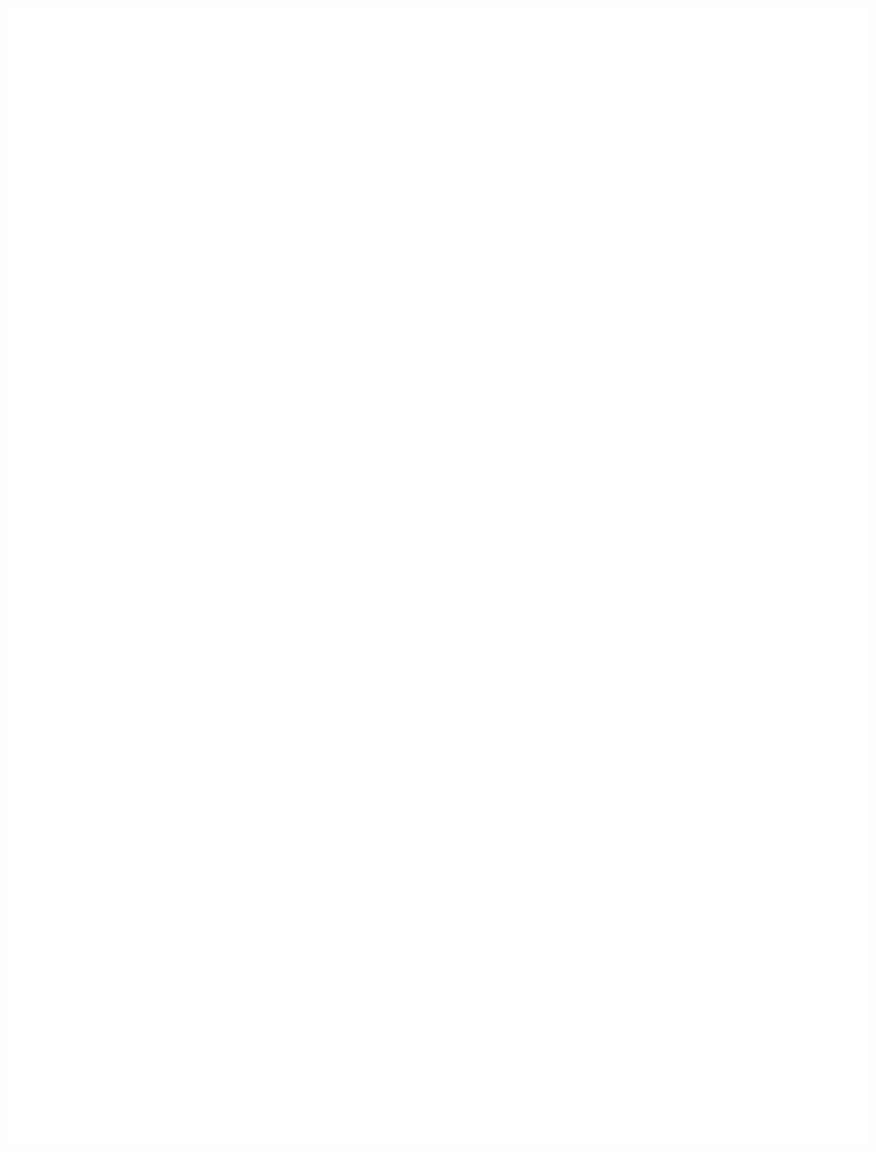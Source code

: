 <svg xmlns:xlink="http://www.w3.org/1999/xlink" aria-roledescription="flowchart-v2" role="graphics-document document" viewBox="0 0 653.8624877929688 860" style="max-width: 100%;" class="flowchart" xmlns="http://www.w3.org/2000/svg" width="100%" id="mermaid-svg-59" height="100%"><style>#mermaid-svg-59{font-family:"trebuchet ms",verdana,arial,sans-serif;font-size:16px;fill:#ccc;}@keyframes edge-animation-frame{from{stroke-dashoffset:0;}}@keyframes dash{to{stroke-dashoffset:0;}}#mermaid-svg-59 .edge-animation-slow{stroke-dasharray:9,5!important;stroke-dashoffset:900;animation:dash 50s linear infinite;stroke-linecap:round;}#mermaid-svg-59 .edge-animation-fast{stroke-dasharray:9,5!important;stroke-dashoffset:900;animation:dash 20s linear infinite;stroke-linecap:round;}#mermaid-svg-59 .error-icon{fill:#a44141;}#mermaid-svg-59 .error-text{fill:#ddd;stroke:#ddd;}#mermaid-svg-59 .edge-thickness-normal{stroke-width:1px;}#mermaid-svg-59 .edge-thickness-thick{stroke-width:3.5px;}#mermaid-svg-59 .edge-pattern-solid{stroke-dasharray:0;}#mermaid-svg-59 .edge-thickness-invisible{stroke-width:0;fill:none;}#mermaid-svg-59 .edge-pattern-dashed{stroke-dasharray:3;}#mermaid-svg-59 .edge-pattern-dotted{stroke-dasharray:2;}#mermaid-svg-59 .marker{fill:lightgrey;stroke:lightgrey;}#mermaid-svg-59 .marker.cross{stroke:lightgrey;}#mermaid-svg-59 svg{font-family:"trebuchet ms",verdana,arial,sans-serif;font-size:16px;}#mermaid-svg-59 p{margin:0;}#mermaid-svg-59 .label{font-family:"trebuchet ms",verdana,arial,sans-serif;color:#ccc;}#mermaid-svg-59 .cluster-label text{fill:#F9FFFE;}#mermaid-svg-59 .cluster-label span{color:#F9FFFE;}#mermaid-svg-59 .cluster-label span p{background-color:transparent;}#mermaid-svg-59 .label text,#mermaid-svg-59 span{fill:#ccc;color:#ccc;}#mermaid-svg-59 .node rect,#mermaid-svg-59 .node circle,#mermaid-svg-59 .node ellipse,#mermaid-svg-59 .node polygon,#mermaid-svg-59 .node path{fill:#1f2020;stroke:#ccc;stroke-width:1px;}#mermaid-svg-59 .rough-node .label text,#mermaid-svg-59 .node .label text,#mermaid-svg-59 .image-shape .label,#mermaid-svg-59 .icon-shape .label{text-anchor:middle;}#mermaid-svg-59 .node .katex path{fill:#000;stroke:#000;stroke-width:1px;}#mermaid-svg-59 .rough-node .label,#mermaid-svg-59 .node .label,#mermaid-svg-59 .image-shape .label,#mermaid-svg-59 .icon-shape .label{text-align:center;}#mermaid-svg-59 .node.clickable{cursor:pointer;}#mermaid-svg-59 .root .anchor path{fill:lightgrey!important;stroke-width:0;stroke:lightgrey;}#mermaid-svg-59 .arrowheadPath{fill:lightgrey;}#mermaid-svg-59 .edgePath .path{stroke:lightgrey;stroke-width:2.0px;}#mermaid-svg-59 .flowchart-link{stroke:lightgrey;fill:none;}#mermaid-svg-59 .edgeLabel{background-color:hsl(0, 0%, 34.4117647059%);text-align:center;}#mermaid-svg-59 .edgeLabel p{background-color:hsl(0, 0%, 34.4117647059%);}#mermaid-svg-59 .edgeLabel rect{opacity:0.5;background-color:hsl(0, 0%, 34.4117647059%);fill:hsl(0, 0%, 34.4117647059%);}#mermaid-svg-59 .labelBkg{background-color:rgba(87.75, 87.75, 87.75, 0.5);}#mermaid-svg-59 .cluster rect{fill:hsl(180, 1.5873015873%, 28.3529411765%);stroke:rgba(255, 255, 255, 0.25);stroke-width:1px;}#mermaid-svg-59 .cluster text{fill:#F9FFFE;}#mermaid-svg-59 .cluster span{color:#F9FFFE;}#mermaid-svg-59 div.mermaidTooltip{position:absolute;text-align:center;max-width:200px;padding:2px;font-family:"trebuchet ms",verdana,arial,sans-serif;font-size:12px;background:hsl(20, 1.5873015873%, 12.3529411765%);border:1px solid rgba(255, 255, 255, 0.25);border-radius:2px;pointer-events:none;z-index:100;}#mermaid-svg-59 .flowchartTitleText{text-anchor:middle;font-size:18px;fill:#ccc;}#mermaid-svg-59 rect.text{fill:none;stroke-width:0;}#mermaid-svg-59 .icon-shape,#mermaid-svg-59 .image-shape{background-color:hsl(0, 0%, 34.4117647059%);text-align:center;}#mermaid-svg-59 .icon-shape p,#mermaid-svg-59 .image-shape p{background-color:hsl(0, 0%, 34.4117647059%);padding:2px;}#mermaid-svg-59 .icon-shape rect,#mermaid-svg-59 .image-shape rect{opacity:0.5;background-color:hsl(0, 0%, 34.4117647059%);fill:hsl(0, 0%, 34.4117647059%);}#mermaid-svg-59 :root{--mermaid-font-family:"trebuchet